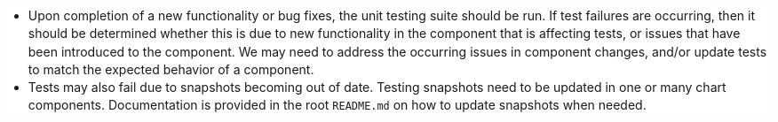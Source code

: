 - Upon completion of a new functionality or bug fixes, the unit testing suite should be run. If test failures are occurring, then it should be determined whether this is due to new functionality in the component that is affecting tests, or issues that have been introduced to the component. We may need to address the occurring issues in component changes, and/or update tests to match the expected behavior of a component.
- Tests may also fail due to snapshots becoming out of date. Testing snapshots need to be updated in one or many chart components. Documentation is provided in the root `README.md` on how to update snapshots when needed.
